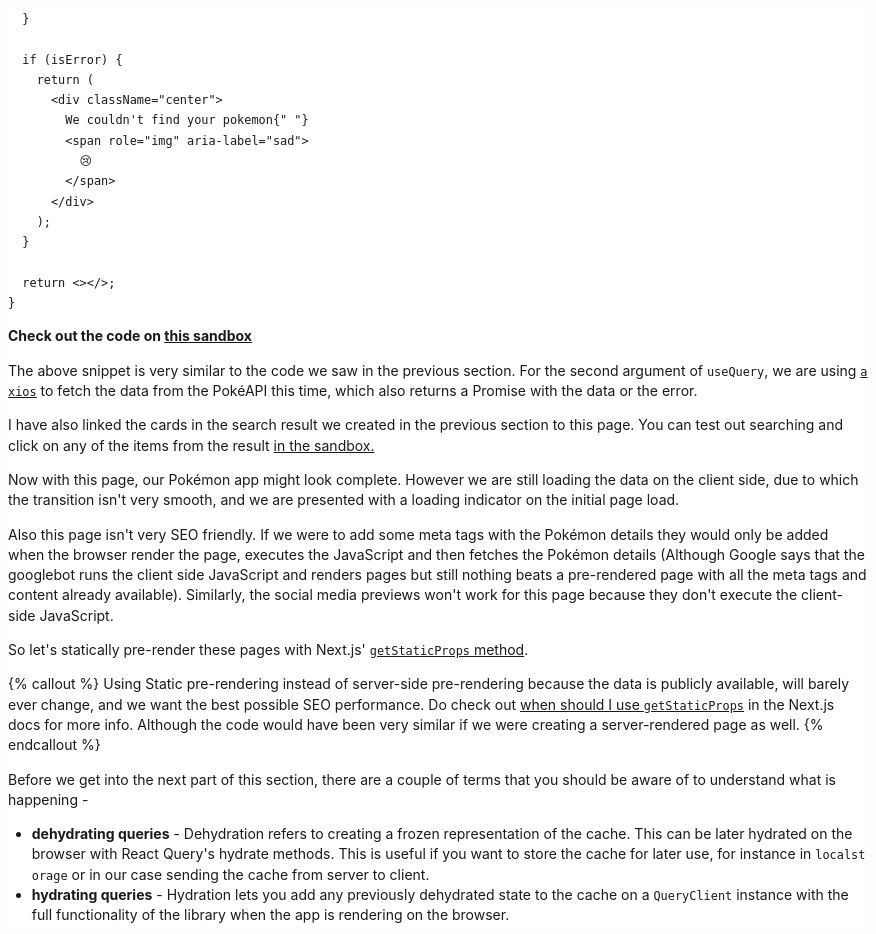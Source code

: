 ```tsx
  }

  if (isError) {
    return (
      <div className="center">
        We couldn't find your pokemon{" "}
        <span role="img" aria-label="sad">
          😢
        </span>
      </div>
    );
  }

  return <></>;
}
```

**Check out the code on [this sandbox](https://codesandbox.io/s/fetching-data-on-server-s95i4?file=/pages/pokemon/%5Bid%5D.tsx)**

The above snippet is very similar to the code we saw in the previous section. For the second argument of `useQuery`, we are using [`axios`](https://github.com/axios/axios) to fetch the data from the PokéAPI this time, which also returns a Promise with the data or the error.

I have also linked the cards in the search result we created in the previous section to this page. You can test out searching and click on any of the items from the result [in the sandbox.](https://codesandbox.io/s/fetching-data-on-server-s95i4?file=/pages/index.tsx)

Now with this page, our Pokémon app might look complete. However we are still loading the data on the client side, due to which the transition isn't very smooth, and we are presented with a loading indicator on the initial page load. 

Also this page isn't very SEO friendly. If we were to add some meta tags with the Pokémon details they would only be added when the browser render the page, executes the JavaScript and then fetches the Pokémon details (Although Google says that the googlebot runs the client side JavaScript and renders pages but still nothing beats a pre-rendered page with all the meta tags and content already available). Similarly, the social media previews won't work for this page because they don't execute the client-side JavaScript.

So let's statically pre-render these pages with Next.js' [`getStaticProps` method](https://nextjs.org/docs/basic-features/data-fetching#getstaticprops-static-generation).

{% callout %}
Using Static pre-rendering instead of server-side pre-rendering because the data is publicly available, will barely ever change, and we want the best possible SEO performance. Do check out [when should I use `getStaticProps`](https://nextjs.org/docs/basic-features/data-fetching#when-should-i-use-getstaticprops) in the Next.js docs for more info. Although the code would have been very similar if we were creating a server-rendered page as well.
{% endcallout %}

Before we get into the next part of this section, there are a couple of terms that you should be aware of to understand what is happening -

- **dehydrating queries** - Dehydration refers to creating a frozen representation of the cache. This can be later hydrated on the browser with React Query's hydrate methods. This is useful if you want to store the cache for later use, for instance in `localstorage` or in our case sending the cache from server to client.
- **hydrating queries** - Hydration lets you add any previously dehydrated state to the cache on a `QueryClient` instance with the full functionality of the library when the app is rendering on the browser.
